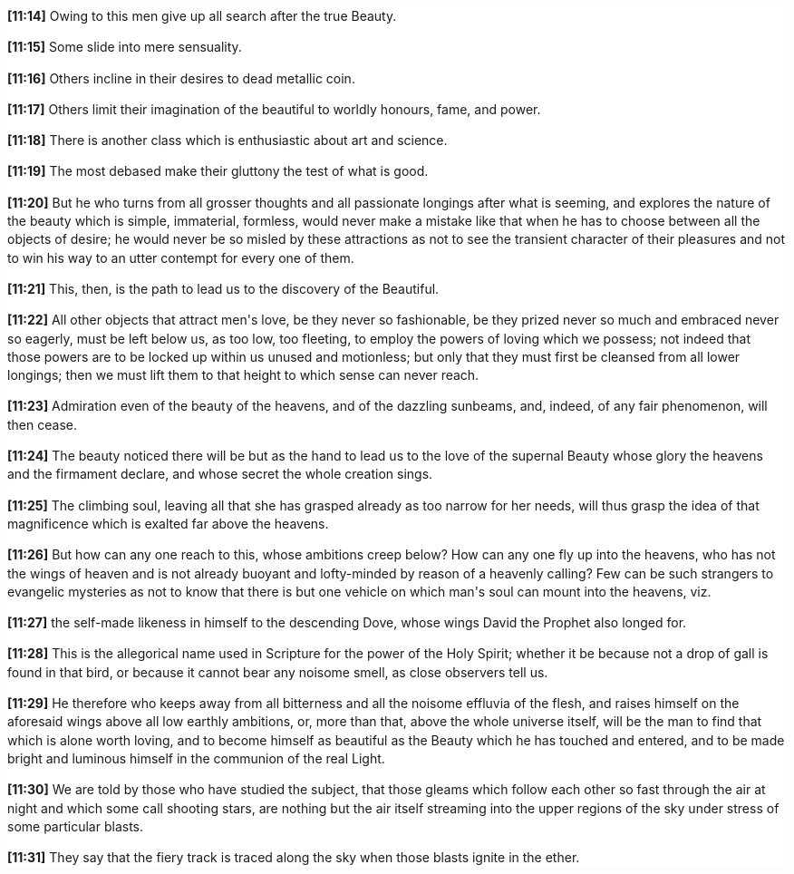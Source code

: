 **[11:14]** Owing to this men give up all search after the true Beauty.

**[11:15]** Some slide into mere sensuality.

**[11:16]** Others incline in their desires to dead metallic coin.

**[11:17]** Others limit their imagination of the beautiful to worldly honours, fame, and power.

**[11:18]** There is another class which is enthusiastic about art and science.

**[11:19]** The most debased make their gluttony the test of what is good.

**[11:20]** But he who turns from all grosser thoughts and all passionate longings after what is seeming, and explores the nature of the beauty which is simple, immaterial, formless, would never make a mistake like that when he has to choose between all the objects of desire; he would never be so misled by these attractions as not to see the transient character of their pleasures and not to win his way to an utter contempt for every one of them.

**[11:21]** This, then, is the path to lead us to the discovery of the Beautiful.

**[11:22]** All other objects that attract men's love, be they never so fashionable, be they prized never so much and embraced never so eagerly, must be left below us, as too low, too fleeting, to employ the powers of loving which we possess; not indeed that those powers are to be locked up within us unused and motionless; but only that they must first be cleansed from all lower longings; then we must lift them to that height to which sense can never reach.

**[11:23]** Admiration even of the beauty of the heavens, and of the dazzling sunbeams, and, indeed, of any fair phenomenon, will then cease.

**[11:24]** The beauty noticed there will be but as the hand to lead us to the love of the supernal Beauty whose glory the heavens and the firmament declare, and whose secret the whole creation sings.

**[11:25]** The climbing soul, leaving all that she has grasped already as too narrow for her needs, will thus grasp the idea of that magnificence which is exalted far above the heavens.

**[11:26]** But how can any one reach to this, whose ambitions creep below? How can any one fly up into the heavens, who has not the wings of heaven and is not already buoyant and lofty-minded by reason of a heavenly calling? Few can be such strangers to evangelic mysteries as not to know that there is but one vehicle on which man's soul can mount into the heavens, viz.

**[11:27]** the self-made likeness in himself to the descending Dove, whose wings David the Prophet also longed for.

**[11:28]** This is the allegorical name used in Scripture for the power of the Holy Spirit; whether it be because not a drop of gall is found in that bird, or because it cannot bear any noisome smell, as close observers tell us.

**[11:29]** He therefore who keeps away from all bitterness and all the noisome effluvia of the flesh, and raises himself on the aforesaid wings above all low earthly ambitions, or, more than that, above the whole universe itself, will be the man to find that which is alone worth loving, and to become himself as beautiful as the Beauty which he has touched and entered, and to be made bright and luminous himself in the communion of the real Light.

**[11:30]** We are told by those who have studied the subject, that those gleams which follow each other so fast through the air at night and which some call shooting stars, are nothing but the air itself streaming into the upper regions of the sky under stress of some particular blasts.

**[11:31]** They say that the fiery track is traced along the sky when those blasts ignite in the ether.
